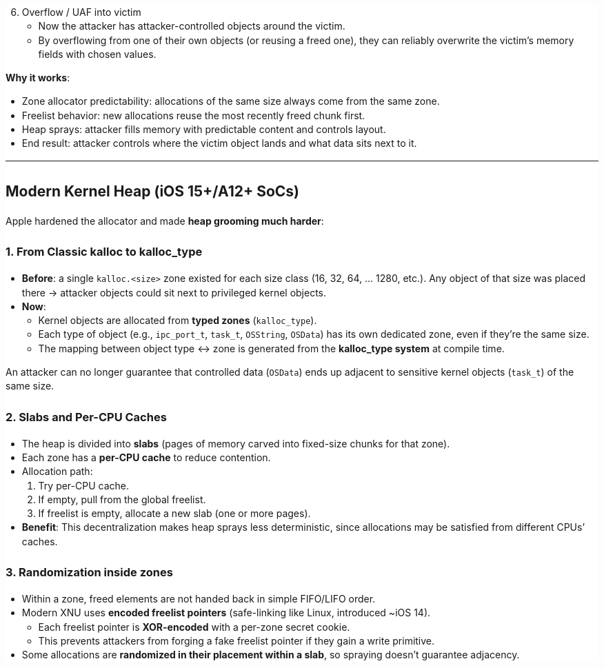 6. Overflow / UAF into victim
   - Now the attacker has attacker-controlled objects around the victim.
   - By overflowing from one of their own objects (or reusing a freed one), they 
     can reliably overwrite the victim’s memory fields with chosen values.

**Why it works**:

- Zone allocator predictability: allocations of the same size always come from 
  the same zone.
- Freelist behavior: new allocations reuse the most recently freed chunk first.
- Heap sprays: attacker fills memory with predictable content and controls layout.
- End result: attacker controls where the victim object lands and what data sits 
  next to it.

---

## Modern Kernel Heap (iOS 15+/A12+ SoCs)

Apple hardened the allocator and made **heap grooming much harder**:

### 1. From Classic kalloc to kalloc_type  
- **Before**: a single `kalloc.<size>` zone existed for each size class (16, 32, 64, … 1280, etc.). Any object of that size was placed there → attacker objects could sit next to privileged kernel objects.  
- **Now**:  
  - Kernel objects are allocated from **typed zones** (`kalloc_type`).  
  - Each type of object (e.g., `ipc_port_t`, `task_t`, `OSString`, `OSData`) has its own dedicated zone, even if they’re the same size.  
  - The mapping between object type ↔ zone is generated from the **kalloc_type system** at compile time.  

An attacker can no longer guarantee that controlled data (`OSData`) ends up adjacent to sensitive kernel objects (`task_t`) of the same size.

### 2. Slabs and Per-CPU Caches  
- The heap is divided into **slabs** (pages of memory carved into fixed-size chunks for that zone).  
- Each zone has a **per-CPU cache** to reduce contention.  
- Allocation path:  
  1. Try per-CPU cache.  
  2. If empty, pull from the global freelist.  
  3. If freelist is empty, allocate a new slab (one or more pages).  
- **Benefit**: This decentralization makes heap sprays less deterministic, since allocations may be satisfied from different CPUs’ caches.

### 3. Randomization inside zones  
- Within a zone, freed elements are not handed back in simple FIFO/LIFO order.  
- Modern XNU uses **encoded freelist pointers** (safe-linking like Linux, introduced ~iOS 14).  
  - Each freelist pointer is **XOR-encoded** with a per-zone secret cookie.  
  - This prevents attackers from forging a fake freelist pointer if they gain a write primitive.  
- Some allocations are **randomized in their placement within a slab**, so spraying doesn’t guarantee adjacency.
